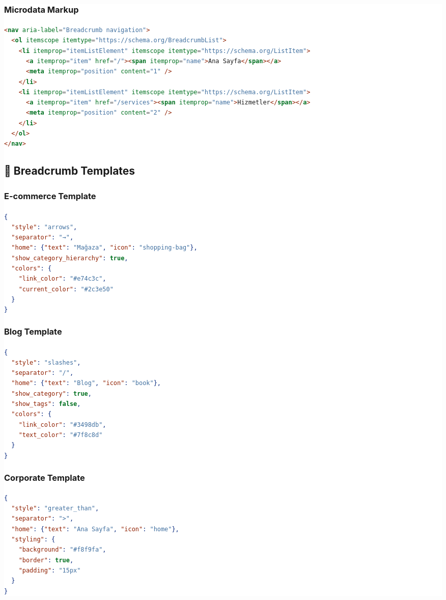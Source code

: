 ### Microdata Markup
```html
<nav aria-label="Breadcrumb navigation">
  <ol itemscope itemtype="https://schema.org/BreadcrumbList">
    <li itemprop="itemListElement" itemscope itemtype="https://schema.org/ListItem">
      <a itemprop="item" href="/"><span itemprop="name">Ana Sayfa</span></a>
      <meta itemprop="position" content="1" />
    </li>
    <li itemprop="itemListElement" itemscope itemtype="https://schema.org/ListItem">
      <a itemprop="item" href="/services"><span itemprop="name">Hizmetler</span></a>
      <meta itemprop="position" content="2" />
    </li>
  </ol>
</nav>
```

## 🎨 Breadcrumb Templates

### E-commerce Template
```json
{
  "style": "arrows",
  "separator": "→",
  "home": {"text": "Mağaza", "icon": "shopping-bag"},
  "show_category_hierarchy": true,
  "colors": {
    "link_color": "#e74c3c",
    "current_color": "#2c3e50"
  }
}
```

### Blog Template
```json
{
  "style": "slashes",
  "separator": "/",
  "home": {"text": "Blog", "icon": "book"},
  "show_category": true,
  "show_tags": false,
  "colors": {
    "link_color": "#3498db",
    "text_color": "#7f8c8d"
  }
}
```

### Corporate Template
```json
{
  "style": "greater_than",
  "separator": ">",
  "home": {"text": "Ana Sayfa", "icon": "home"},
  "styling": {
    "background": "#f8f9fa",
    "border": true,
    "padding": "15px"
  }
}
```
